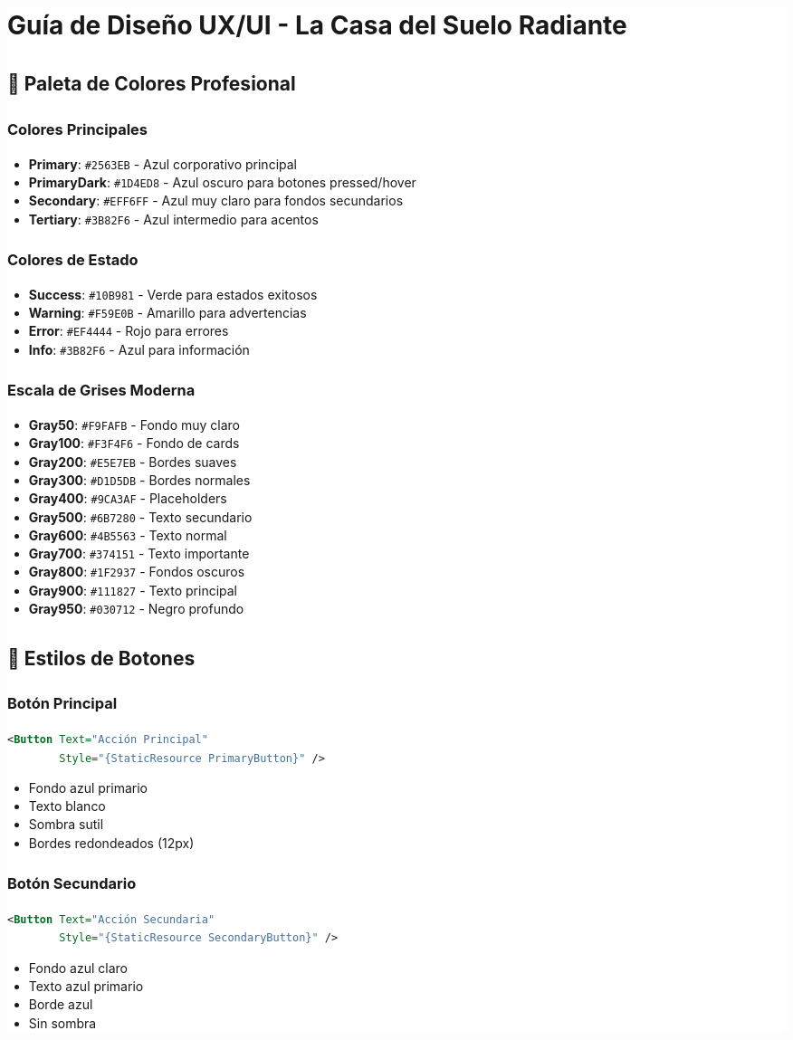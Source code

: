 # Guía de Diseño UX/UI - La Casa del Suelo Radiante

## 🎨 Paleta de Colores Profesional

### Colores Principales
- **Primary**: `#2563EB` - Azul corporativo principal
- **PrimaryDark**: `#1D4ED8` - Azul oscuro para botones pressed/hover
- **Secondary**: `#EFF6FF` - Azul muy claro para fondos secundarios
- **Tertiary**: `#3B82F6` - Azul intermedio para acentos

### Colores de Estado
- **Success**: `#10B981` - Verde para estados exitosos
- **Warning**: `#F59E0B` - Amarillo para advertencias
- **Error**: `#EF4444` - Rojo para errores
- **Info**: `#3B82F6` - Azul para información

### Escala de Grises Moderna
- **Gray50**: `#F9FAFB` - Fondo muy claro
- **Gray100**: `#F3F4F6` - Fondo de cards
- **Gray200**: `#E5E7EB` - Bordes suaves
- **Gray300**: `#D1D5DB` - Bordes normales
- **Gray400**: `#9CA3AF` - Placeholders
- **Gray500**: `#6B7280` - Texto secundario
- **Gray600**: `#4B5563` - Texto normal
- **Gray700**: `#374151` - Texto importante
- **Gray800**: `#1F2937` - Fondos oscuros
- **Gray900**: `#111827` - Texto principal
- **Gray950**: `#030712` - Negro profundo

## 📱 Estilos de Botones

### Botón Principal
```xml
<Button Text="Acción Principal" 
        Style="{StaticResource PrimaryButton}" />
```
- Fondo azul primario
- Texto blanco
- Sombra sutil
- Bordes redondeados (12px)

### Botón Secundario
```xml
<Button Text="Acción Secundaria" 
        Style="{StaticResource SecondaryButton}" />
```
- Fondo azul claro
- Texto azul primario
- Borde azul
- Sin sombra
